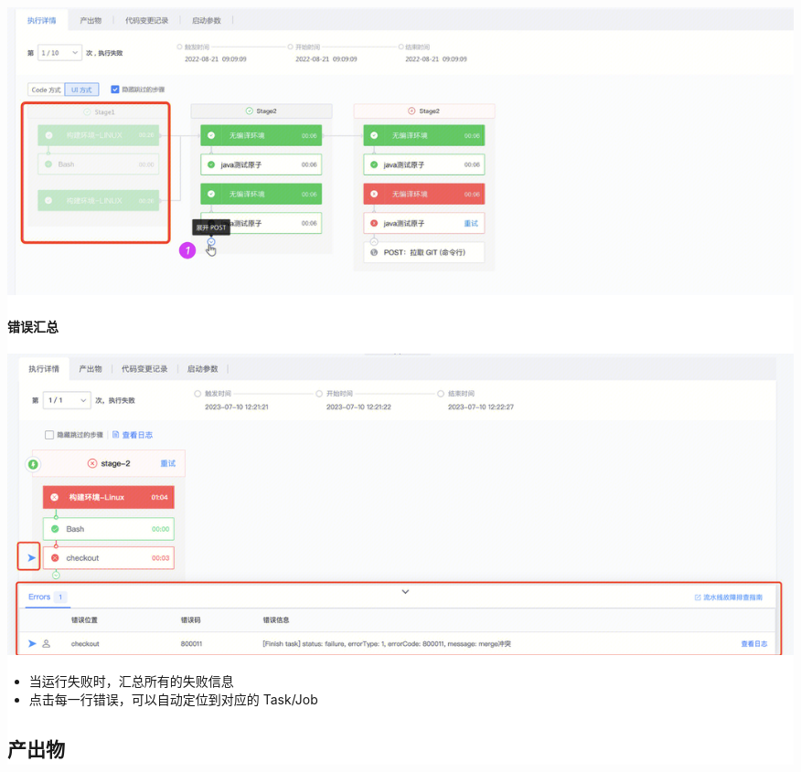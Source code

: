 ![png](../../../assets/service_pipeline_detail_retry_1.png)

#### 错误汇总

![png](../../../assets/service_pipeline_detail_errors.png)

- 当运行失败时，汇总所有的失败信息
- 点击每一行错误，可以自动定位到对应的 Task/Job

## 产出物
